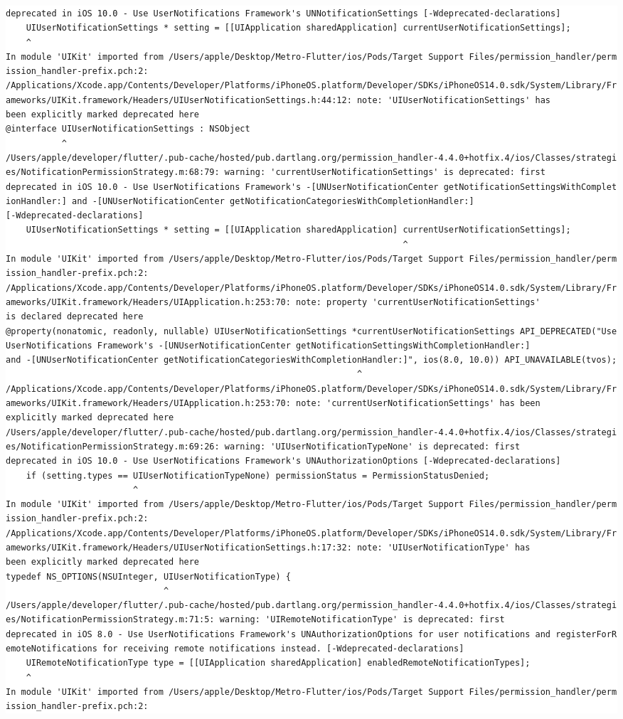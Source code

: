     deprecated in iOS 10.0 - Use UserNotifications Framework's UNNotificationSettings [-Wdeprecated-declarations]
        UIUserNotificationSettings * setting = [[UIApplication sharedApplication] currentUserNotificationSettings];
        ^
    In module 'UIKit' imported from /Users/apple/Desktop/Metro-Flutter/ios/Pods/Target Support Files/permission_handler/permission_handler-prefix.pch:2:
    /Applications/Xcode.app/Contents/Developer/Platforms/iPhoneOS.platform/Developer/SDKs/iPhoneOS14.0.sdk/System/Library/Frameworks/UIKit.framework/Headers/UIUserNotificationSettings.h:44:12: note: 'UIUserNotificationSettings' has
    been explicitly marked deprecated here
    @interface UIUserNotificationSettings : NSObject
               ^
    /Users/apple/developer/flutter/.pub-cache/hosted/pub.dartlang.org/permission_handler-4.4.0+hotfix.4/ios/Classes/strategies/NotificationPermissionStrategy.m:68:79: warning: 'currentUserNotificationSettings' is deprecated: first
    deprecated in iOS 10.0 - Use UserNotifications Framework's -[UNUserNotificationCenter getNotificationSettingsWithCompletionHandler:] and -[UNUserNotificationCenter getNotificationCategoriesWithCompletionHandler:]
    [-Wdeprecated-declarations]
        UIUserNotificationSettings * setting = [[UIApplication sharedApplication] currentUserNotificationSettings];
                                                                                  ^
    In module 'UIKit' imported from /Users/apple/Desktop/Metro-Flutter/ios/Pods/Target Support Files/permission_handler/permission_handler-prefix.pch:2:
    /Applications/Xcode.app/Contents/Developer/Platforms/iPhoneOS.platform/Developer/SDKs/iPhoneOS14.0.sdk/System/Library/Frameworks/UIKit.framework/Headers/UIApplication.h:253:70: note: property 'currentUserNotificationSettings'
    is declared deprecated here
    @property(nonatomic, readonly, nullable) UIUserNotificationSettings *currentUserNotificationSettings API_DEPRECATED("Use UserNotifications Framework's -[UNUserNotificationCenter getNotificationSettingsWithCompletionHandler:]
    and -[UNUserNotificationCenter getNotificationCategoriesWithCompletionHandler:]", ios(8.0, 10.0)) API_UNAVAILABLE(tvos);
                                                                         ^
    /Applications/Xcode.app/Contents/Developer/Platforms/iPhoneOS.platform/Developer/SDKs/iPhoneOS14.0.sdk/System/Library/Frameworks/UIKit.framework/Headers/UIApplication.h:253:70: note: 'currentUserNotificationSettings' has been
    explicitly marked deprecated here
    /Users/apple/developer/flutter/.pub-cache/hosted/pub.dartlang.org/permission_handler-4.4.0+hotfix.4/ios/Classes/strategies/NotificationPermissionStrategy.m:69:26: warning: 'UIUserNotificationTypeNone' is deprecated: first
    deprecated in iOS 10.0 - Use UserNotifications Framework's UNAuthorizationOptions [-Wdeprecated-declarations]
        if (setting.types == UIUserNotificationTypeNone) permissionStatus = PermissionStatusDenied;
                             ^
    In module 'UIKit' imported from /Users/apple/Desktop/Metro-Flutter/ios/Pods/Target Support Files/permission_handler/permission_handler-prefix.pch:2:
    /Applications/Xcode.app/Contents/Developer/Platforms/iPhoneOS.platform/Developer/SDKs/iPhoneOS14.0.sdk/System/Library/Frameworks/UIKit.framework/Headers/UIUserNotificationSettings.h:17:32: note: 'UIUserNotificationType' has
    been explicitly marked deprecated here
    typedef NS_OPTIONS(NSUInteger, UIUserNotificationType) {
                                   ^
    /Users/apple/developer/flutter/.pub-cache/hosted/pub.dartlang.org/permission_handler-4.4.0+hotfix.4/ios/Classes/strategies/NotificationPermissionStrategy.m:71:5: warning: 'UIRemoteNotificationType' is deprecated: first
    deprecated in iOS 8.0 - Use UserNotifications Framework's UNAuthorizationOptions for user notifications and registerForRemoteNotifications for receiving remote notifications instead. [-Wdeprecated-declarations]
        UIRemoteNotificationType type = [[UIApplication sharedApplication] enabledRemoteNotificationTypes];
        ^
    In module 'UIKit' imported from /Users/apple/Desktop/Metro-Flutter/ios/Pods/Target Support Files/permission_handler/permission_handler-prefix.pch:2: